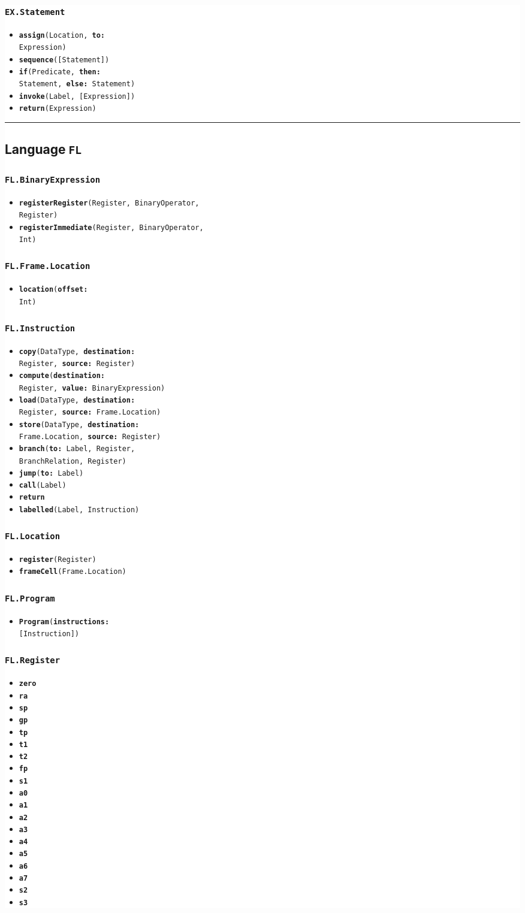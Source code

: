 ### `EX.Statement`
* <code><strong>assign</strong>(Location, <strong>to:</strong> Expression)</code>
* <code><strong>sequence</strong>([Statement])</code>
* <code><strong>if</strong>(Predicate, <strong>then:</strong> Statement, <strong>else:</strong> Statement)</code>
* <code><strong>invoke</strong>(Label, [Expression])</code>
* <code><strong>return</strong>(Expression)</code>

-------
## Language `FL`
### `FL.BinaryExpression`
* <code><strong>registerRegister</strong>(Register, BinaryOperator, Register)</code>
* <code><strong>registerImmediate</strong>(Register, BinaryOperator, Int)</code>

### `FL.Frame.Location`
* <code><strong>location</strong>(<strong>offset:</strong> Int)</code>

### `FL.Instruction`
* <code><strong>copy</strong>(DataType, <strong>destination:</strong> Register, <strong>source:</strong> Register)</code>
* <code><strong>compute</strong>(<strong>destination:</strong> Register, <strong>value:</strong> BinaryExpression)</code>
* <code><strong>load</strong>(DataType, <strong>destination:</strong> Register, <strong>source:</strong> Frame.Location)</code>
* <code><strong>store</strong>(DataType, <strong>destination:</strong> Frame.Location, <strong>source:</strong> Register)</code>
* <code><strong>branch</strong>(<strong>to:</strong> Label, Register, BranchRelation, Register)</code>
* <code><strong>jump</strong>(<strong>to:</strong> Label)</code>
* <code><strong>call</strong>(Label)</code>
* <code><strong>return</strong></code>
* <code><strong>labelled</strong>(Label, Instruction)</code>

### `FL.Location`
* <code><strong>register</strong>(Register)</code>
* <code><strong>frameCell</strong>(Frame.Location)</code>

### `FL.Program`
* <code><strong>Program</strong>(<strong>instructions:</strong> [Instruction])</code>

### `FL.Register`
* <code><strong>zero</strong></code>
* <code><strong>ra</strong></code>
* <code><strong>sp</strong></code>
* <code><strong>gp</strong></code>
* <code><strong>tp</strong></code>
* <code><strong>t1</strong></code>
* <code><strong>t2</strong></code>
* <code><strong>fp</strong></code>
* <code><strong>s1</strong></code>
* <code><strong>a0</strong></code>
* <code><strong>a1</strong></code>
* <code><strong>a2</strong></code>
* <code><strong>a3</strong></code>
* <code><strong>a4</strong></code>
* <code><strong>a5</strong></code>
* <code><strong>a6</strong></code>
* <code><strong>a7</strong></code>
* <code><strong>s2</strong></code>
* <code><strong>s3</strong></code>